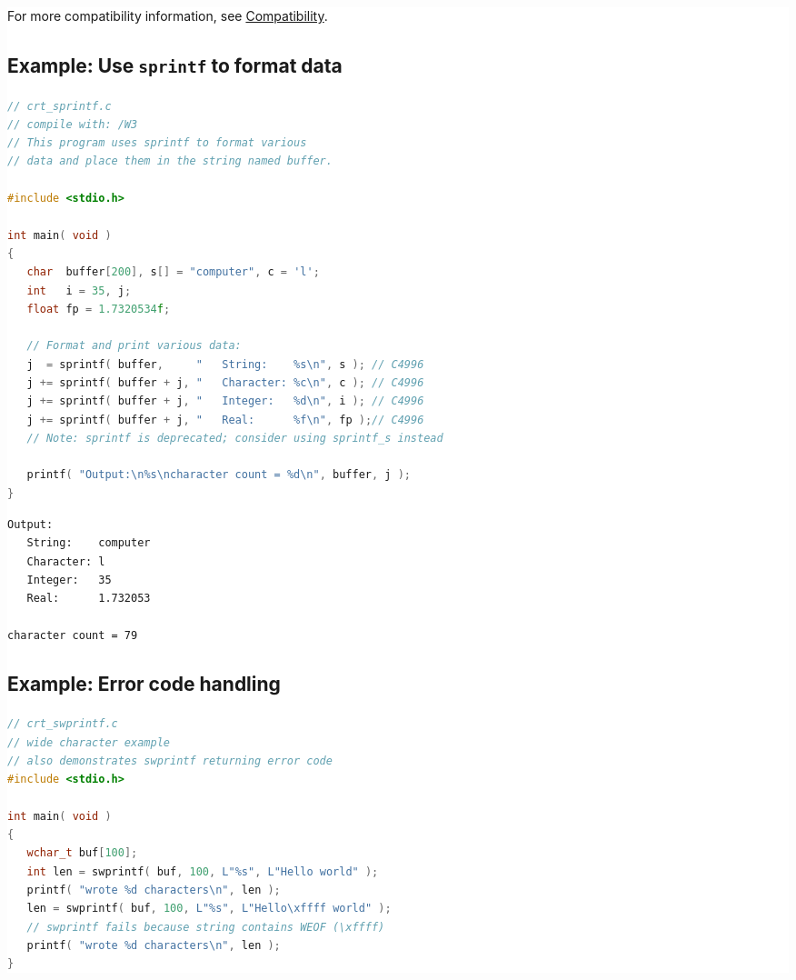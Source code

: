 For more compatibility information, see [Compatibility](../compatibility.md).

## Example: Use `sprintf` to format data

```C
// crt_sprintf.c
// compile with: /W3
// This program uses sprintf to format various
// data and place them in the string named buffer.

#include <stdio.h>

int main( void )
{
   char  buffer[200], s[] = "computer", c = 'l';
   int   i = 35, j;
   float fp = 1.7320534f;

   // Format and print various data:
   j  = sprintf( buffer,     "   String:    %s\n", s ); // C4996
   j += sprintf( buffer + j, "   Character: %c\n", c ); // C4996
   j += sprintf( buffer + j, "   Integer:   %d\n", i ); // C4996
   j += sprintf( buffer + j, "   Real:      %f\n", fp );// C4996
   // Note: sprintf is deprecated; consider using sprintf_s instead

   printf( "Output:\n%s\ncharacter count = %d\n", buffer, j );
}
```

```Output
Output:
   String:    computer
   Character: l
   Integer:   35
   Real:      1.732053

character count = 79
```

## Example: Error code handling

```C
// crt_swprintf.c
// wide character example
// also demonstrates swprintf returning error code
#include <stdio.h>

int main( void )
{
   wchar_t buf[100];
   int len = swprintf( buf, 100, L"%s", L"Hello world" );
   printf( "wrote %d characters\n", len );
   len = swprintf( buf, 100, L"%s", L"Hello\xffff world" );
   // swprintf fails because string contains WEOF (\xffff)
   printf( "wrote %d characters\n", len );
}
```
